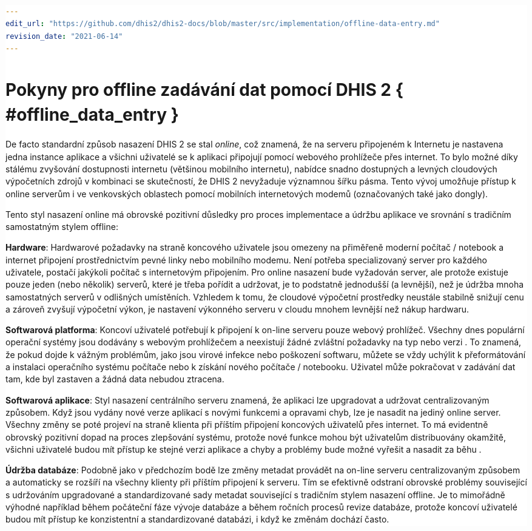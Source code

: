 ```yaml
---
edit_url: "https://github.com/dhis2/dhis2-docs/blob/master/src/implementation/offline-data-entry.md"
revision_date: "2021-06-14"
---
```


# Pokyny pro offline zadávání dat pomocí DHIS 2 { #offline_data_entry }



De facto standardní způsob nasazení DHIS 2 se stal _online_, což znamená, že na serveru připojeném k Internetu je nastavena jedna instance aplikace a všichni uživatelé se k aplikaci připojují pomocí webového prohlížeče přes internet. To bylo možné díky stálému zvyšování dostupnosti internetu (většinou mobilního internetu), nabídce snadno dostupných a levných cloudových výpočetních zdrojů v kombinaci se skutečností, že DHIS 2 nevyžaduje významnou šířku pásma. Tento vývoj umožňuje přístup k online serverům i ve venkovských oblastech pomocí mobilních internetových modemů (označovaných také jako dongly).

Tento styl nasazení online má obrovské pozitivní důsledky pro proces implementace a údržbu aplikace ve srovnání s tradičním samostatným stylem offline:

**Hardware**: Hardwarové požadavky na straně koncového uživatele jsou omezeny na přiměřeně moderní počítač / notebook a internet  připojení prostřednictvím pevné linky nebo mobilního modemu. Není potřeba specializovaný server pro každého uživatele, postačí jakýkoli počítač s internetovým připojením. Pro online nasazení bude vyžadován server, ale protože existuje pouze jeden (nebo několik) serverů, které je třeba pořídit a udržovat, je to podstatně jednodušší (a levnější), než je údržba mnoha samostatných serverů v odlišných umístěních. Vzhledem k tomu, že cloudové výpočetní prostředky neustále stabilně snižují cenu a zároveň zvyšují výpočetní výkon, je nastavení výkonného serveru v cloudu mnohem levnější než nákup hardwaru.

**Softwarová platforma**: Koncoví uživatelé potřebují k připojení k on-line serveru pouze webový prohlížeč. Všechny dnes populární operační systémy jsou dodávány s webovým prohlížečem a neexistují žádné zvláštní požadavky na typ nebo verzi . To znamená, že pokud dojde k vážným problémům, jako jsou virové infekce nebo poškození softwaru, můžete se vždy uchýlit k přeformátování a instalaci operačního systému počítače nebo k získání nového počítače / notebooku. Uživatel může pokračovat v zadávání dat tam, kde byl zastaven a žádná data nebudou ztracena.

**Softwarová aplikace**: Styl nasazení centrálního serveru znamená, že aplikaci lze upgradovat a udržovat centralizovaným způsobem. Když jsou vydány nové verze aplikací s novými funkcemi a opravami chyb, lze je nasadit na jediný online server. Všechny změny se poté projeví na straně klienta při příštím připojení koncových uživatelů přes internet. To má evidentně obrovský pozitivní dopad na proces zlepšování systému, protože nové funkce mohou být uživatelům distribuovány okamžitě, všichni uživatelé budou mít přístup ke stejné verzi aplikace a chyby a problémy bude možné vyřešit a nasadit za běhu  .

**Údržba databáze**: Podobně jako v předchozím bodě lze změny metadat provádět na on-line serveru centralizovaným způsobem a automaticky se rozšíří na všechny klienty při příštím připojení k serveru. Tím se efektivně odstraní obrovské problémy související s udržováním upgradované a standardizované sady metadat související s tradičním stylem nasazení offline. Je to mimořádně výhodné například během počáteční fáze vývoje databáze a během ročních procesů revize databáze, protože koncoví uživatelé budou mít přístup ke konzistentní a standardizované databázi, i když ke změnám dochází často.
